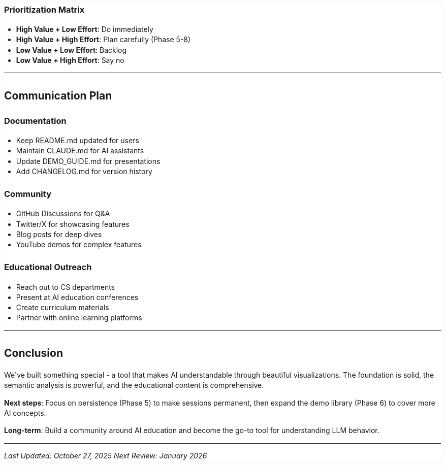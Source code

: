 ### Prioritization Matrix
- **High Value + Low Effort**: Do immediately
- **High Value + High Effort**: Plan carefully (Phase 5-8)
- **Low Value + Low Effort**: Backlog
- **Low Value + High Effort**: Say no

---

## Communication Plan

### Documentation
- Keep README.md updated for users
- Maintain CLAUDE.md for AI assistants
- Update DEMO_GUIDE.md for presentations
- Add CHANGELOG.md for version history

### Community
- GitHub Discussions for Q&A
- Twitter/X for showcasing features
- Blog posts for deep dives
- YouTube demos for complex features

### Educational Outreach
- Reach out to CS departments
- Present at AI education conferences
- Create curriculum materials
- Partner with online learning platforms

---

## Conclusion

We've built something special - a tool that makes AI understandable through beautiful visualizations. The foundation is solid, the semantic analysis is powerful, and the educational content is comprehensive.

**Next steps**: Focus on persistence (Phase 5) to make sessions permanent, then expand the demo library (Phase 6) to cover more AI concepts.

**Long-term**: Build a community around AI education and become the go-to tool for understanding LLM behavior.

---

*Last Updated: October 27, 2025*
*Next Review: January 2026*
